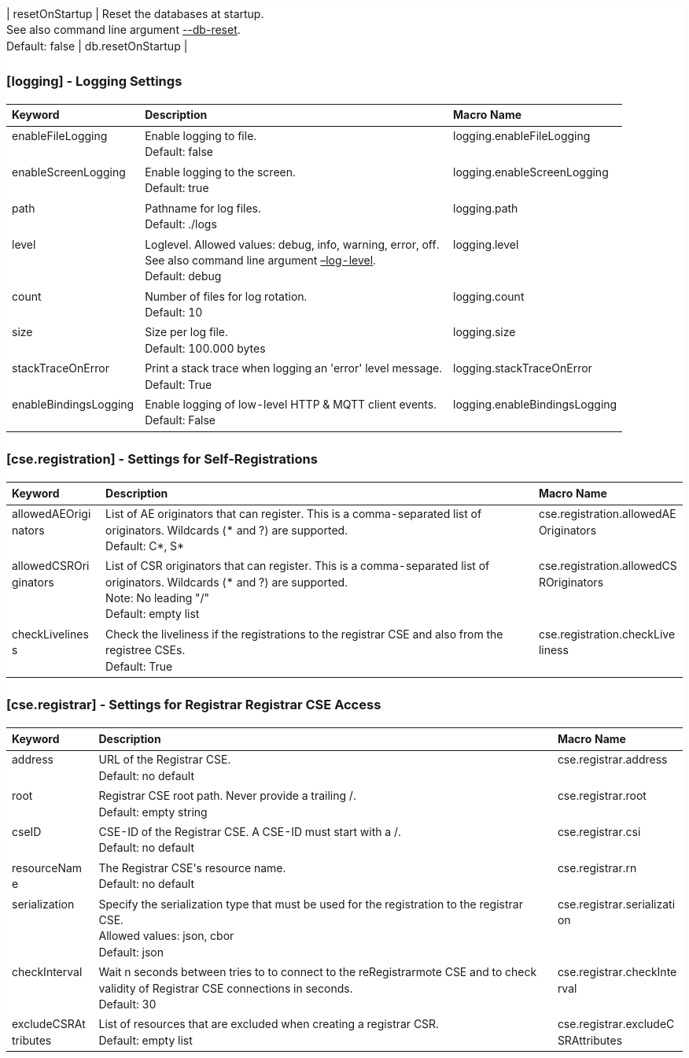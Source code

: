 | resetOnStartup | Reset the databases at startup.<br/>See also command line argument [--db-reset](Running.md).<br/>Default: false                                                      | db.resetOnStartup |


<a name="logging"></a>
###	[logging] - Logging Settings

| Keyword               | Description                                                                                                                                  | Macro Name                    |
|:----------------------|:---------------------------------------------------------------------------------------------------------------------------------------------|:------------------------------|
| enableFileLogging     | Enable logging to file.<br/>Default: false                                                                                                   | logging.enableFileLogging     |
| enableScreenLogging   | Enable logging to the screen.<br/>Default: true                                                                                              | logging.enableScreenLogging   |
| path                  | Pathname for log files.<br />Default: ./logs                                                                                                 | logging.path                  |
| level                 | Loglevel. Allowed values: debug, info, warning, error, off.<br/>See also command line argument [–log-level](Running.md).<br/> Default: debug | logging.level                 |
| count                 | Number of files for log rotation.<br/>Default: 10                                                                                            | logging.count                 |
| size                  | Size per log file.<br/>Default: 100.000 bytes                                                                                                | logging.size                  |
| stackTraceOnError     | Print a stack trace when logging an 'error' level message.<br />Default: True                                                                | logging.stackTraceOnError     |
| enableBindingsLogging | Enable logging of low-level HTTP & MQTT client events.<br />Default: False                                                                   | logging.enableBindingsLogging |


<a name="cse_registration"></a>
###	[cse.registration] - Settings for Self-Registrations

| Keyword               | Description                                                                                                                                                                     | Macro Name                             |
|:----------------------|:--------------------------------------------------------------------------------------------------------------------------------------------------------------------------------|:---------------------------------------|
| allowedAEOriginators  | List of AE originators that can register. This is a comma-separated list of originators. Wildcards (* and ?) are supported.<br />Default: C\*, S\*                              | cse.registration.allowedAEOriginators  |
| allowedCSROriginators | List of CSR originators that can register. This is a comma-separated list of originators. Wildcards (* and ?) are supported.<br />Note: No leading "/"<br />Default: empty list | cse.registration.allowedCSROriginators |
| checkLiveliness       | Check the liveliness if the registrations to the registrar CSE and also from the registree CSEs.<br /> Default: True                                                            | cse.registration.checkLiveliness       |


<a name="registrar"></a>
### [cse.registrar] - Settings for Registrar Registrar CSE Access 

| Keyword              | Description                                                                                                                                          | Macro Name                         |
|:---------------------|:-----------------------------------------------------------------------------------------------------------------------------------------------------|:-----------------------------------|
| address              | URL of the Registrar CSE.<br/>Default: no default                                                                                                    | cse.registrar.address              |
| root                 | Registrar CSE root path. Never provide a trailing /.<br/>Default: empty string                                                                       | cse.registrar.root                 |
| cseID                | CSE-ID of the Registrar CSE. A CSE-ID must start with a /.<br/>Default: no default                                                                   | cse.registrar.csi                  |
| resourceName         | The Registrar CSE's resource name. <br>Default: no default                                                                                           | cse.registrar.rn                   |
| serialization        | Specify the serialization type that must be used for the registration to the registrar CSE.<br />Allowed values: json, cbor<br />Default: json       | cse.registrar.serialization        |
| checkInterval        | Wait n seconds between tries to to connect to the reRegistrarmote CSE and to check validity of Registrar CSE connections in seconds.<br/>Default: 30 | cse.registrar.checkInterval        |
| excludeCSRAttributes | List of resources that are excluded when creating a registrar CSR.<br />Default: empty list                                                          | cse.registrar.excludeCSRAttributes |
